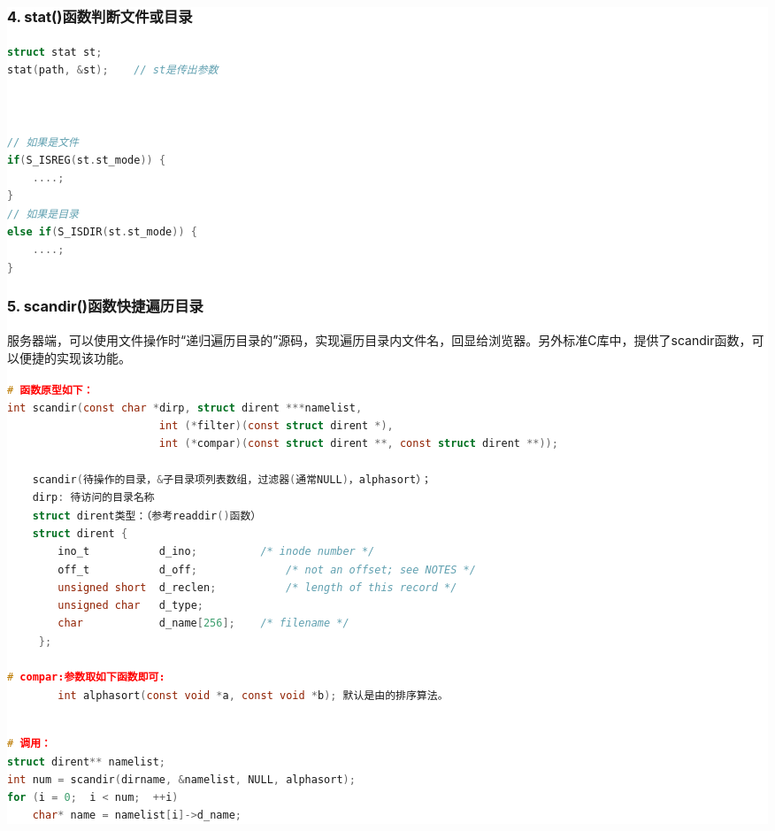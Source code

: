 





### 4. stat()函数判断文件或目录

```c
struct stat st;
stat(path, &st);	// st是传出参数



// 如果是文件
if(S_ISREG(st.st_mode)) {       
    ....;
} 
// 如果是目录       
else if(S_ISDIR(st.st_mode)) {		
    ....;
}
```







### 5. scandir()函数快捷遍历目录

​	服务器端，可以使用文件操作时“递归遍历目录的”源码，实现遍历目录内文件名，回显给浏览器。另外标准C库中，提供了scandir函数，可以便捷的实现该功能。

```c
# 函数原型如下：
int scandir(const char *dirp, struct dirent ***namelist,
              			int (*filter)(const struct dirent *),
              			int (*compar)(const struct dirent **, const struct dirent **));

	scandir(待操作的目录，&子目录项列表数组，过滤器(通常NULL)，alphasort）；
	dirp: 待访问的目录名称
	struct dirent类型：（参考readdir()函数）
	struct dirent {
    	ino_t          	d_ino;       	/* inode number */
        off_t          	d_off;       		/* not an offset; see NOTES */
        unsigned short 	d_reclen;    		/* length of this record */
       	unsigned char  	d_type; 			
		char 			d_name[256]; 	/* filename */
     };
            
# compar:参数取如下函数即可:
		int alphasort(const void *a, const void *b); 默认是由的排序算法。
           
```



```c
# 调用：	
struct dirent** namelist;
int num = scandir(dirname, &namelist, NULL, alphasort);
for (i = 0;  i < num;  ++i)
    char* name = namelist[i]->d_name;
```
